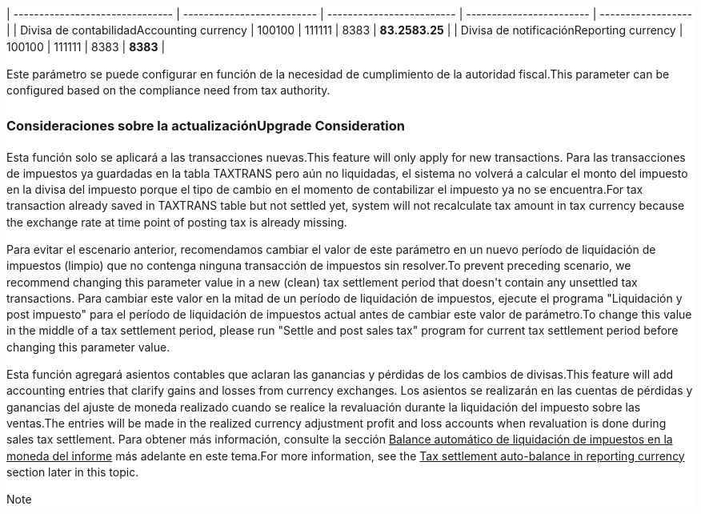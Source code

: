 | ------------------------------- | -------------------------- | ------------------------- | ------------------------ | ------------------ |
| <span data-ttu-id="91c83-157">Divisa de contabilidad</span><span class="sxs-lookup"><span data-stu-id="91c83-157">Accounting currency</span></span>             | <span data-ttu-id="91c83-158">100</span><span class="sxs-lookup"><span data-stu-id="91c83-158">100</span></span>                        | <span data-ttu-id="91c83-159">111</span><span class="sxs-lookup"><span data-stu-id="91c83-159">111</span></span>                       | <span data-ttu-id="91c83-160">83</span><span class="sxs-lookup"><span data-stu-id="91c83-160">83</span></span>                       | <span data-ttu-id="91c83-161">**83.25**</span><span class="sxs-lookup"><span data-stu-id="91c83-161">**83.25**</span></span>          |
| <span data-ttu-id="91c83-162">Divisa de notificación</span><span class="sxs-lookup"><span data-stu-id="91c83-162">Reporting currency</span></span>              | <span data-ttu-id="91c83-163">100</span><span class="sxs-lookup"><span data-stu-id="91c83-163">100</span></span>                        | <span data-ttu-id="91c83-164">111</span><span class="sxs-lookup"><span data-stu-id="91c83-164">111</span></span>                       | <span data-ttu-id="91c83-165">83</span><span class="sxs-lookup"><span data-stu-id="91c83-165">83</span></span>                       | <span data-ttu-id="91c83-166">**83**</span><span class="sxs-lookup"><span data-stu-id="91c83-166">**83**</span></span>             |

<span data-ttu-id="91c83-167">Este parámetro se puede configurar en función de la necesidad de cumplimiento de la autoridad fiscal.</span><span class="sxs-lookup"><span data-stu-id="91c83-167">This parameter can be configured based on the compliance need from tax authority.</span></span>


### <a name="upgrade-consideration"></a><span data-ttu-id="91c83-168">Consideraciones sobre la actualización</span><span class="sxs-lookup"><span data-stu-id="91c83-168">Upgrade Consideration</span></span>

<span data-ttu-id="91c83-169">Esta función solo se aplicará a las transacciones nuevas.</span><span class="sxs-lookup"><span data-stu-id="91c83-169">This feature will only apply for new transactions.</span></span> <span data-ttu-id="91c83-170">Para las transacciones de impuestos ya guardadas en la tabla TAXTRANS pero aún no liquidadas, el sistema no volverá a calcular el monto del impuesto en la divisa del impuesto porque el tipo de cambio en el momento de contabilizar el impuesto ya no se encuentra.</span><span class="sxs-lookup"><span data-stu-id="91c83-170">For tax transaction already saved in TAXTRANS table but not settled yet, system will not recalculate tax amount in tax currency because the exchange rate at time point of posting tax is already missing.</span></span>

<span data-ttu-id="91c83-171">Para evitar el escenario anterior, recomendamos cambiar el valor de este parámetro en un nuevo período de liquidación de impuestos (limpio) que no contenga ninguna transacción de impuestos sin resolver.</span><span class="sxs-lookup"><span data-stu-id="91c83-171">To prevent preceding scenario, we recommend changing this parameter value in a new (clean) tax settlement period that doesn't contain any unsettled tax transactions.</span></span> <span data-ttu-id="91c83-172">Para cambiar este valor en la mitad de un período de liquidación de impuestos, ejecute el programa "Liquidación y post impuesto" para el período de liquidación de impuestos actual antes de cambiar este valor de parámetro.</span><span class="sxs-lookup"><span data-stu-id="91c83-172">To change this value in the middle of a tax settlement period, please run "Settle and post sales tax" program for current tax settlement period before changing this parameter value.</span></span>

<span data-ttu-id="91c83-173">Esta función agregará asientos contables que aclaran las ganancias y pérdidas de los cambios de divisas.</span><span class="sxs-lookup"><span data-stu-id="91c83-173">This feature will add accounting entries that clarify gains and losses from currency exchanges.</span></span> <span data-ttu-id="91c83-174">Los asientos se realizarán en las cuentas de pérdidas y ganancias del ajuste de moneda realizado cuando se realice la revaluación durante la liquidación del impuesto sobre las ventas.</span><span class="sxs-lookup"><span data-stu-id="91c83-174">The entries will be made in the realized currency adjustment profit and loss accounts when revaluation is done during sales tax settlement.</span></span> <span data-ttu-id="91c83-175">Para obtener más información, consulte la sección [Balance automático de liquidación de impuestos en la moneda del informe](#tax-settlement-auto-balance-in-reporting-currency) más adelante en este tema.</span><span class="sxs-lookup"><span data-stu-id="91c83-175">For more information, see the [Tax settlement auto-balance in reporting currency](#tax-settlement-auto-balance-in-reporting-currency) section later in this topic.</span></span>

> [!NOTE]